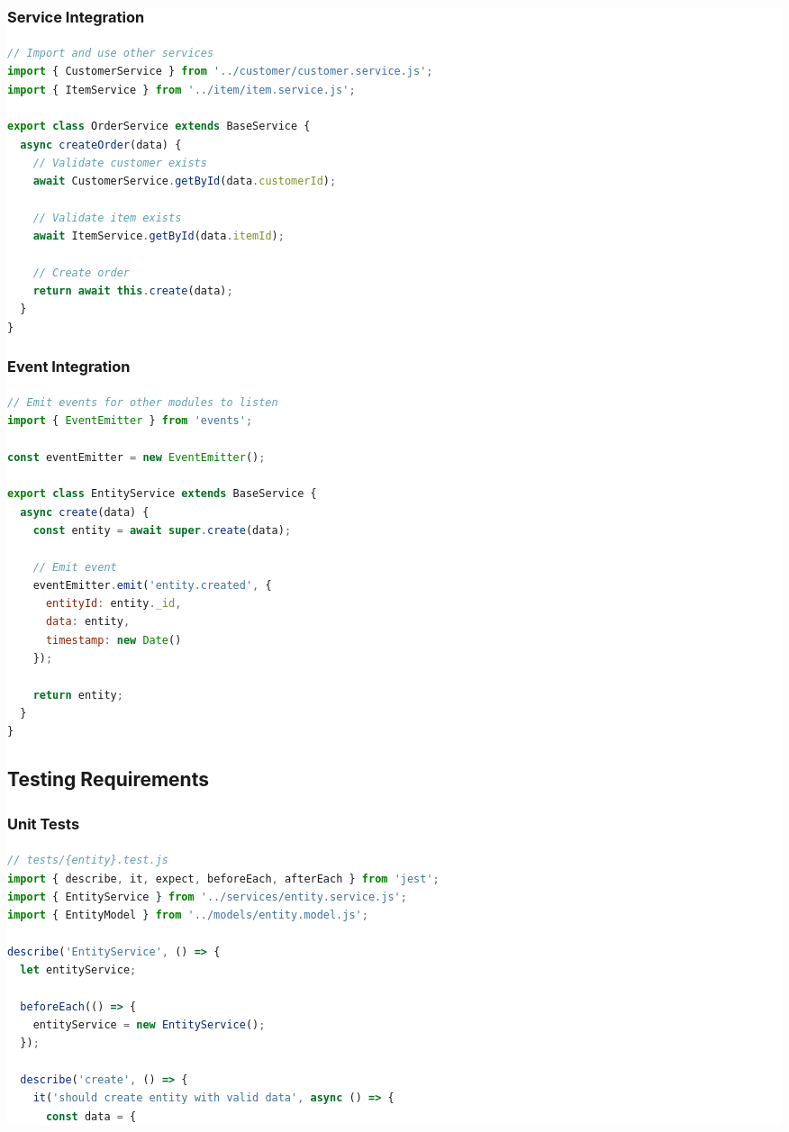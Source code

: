 
### Service Integration
```javascript
// Import and use other services
import { CustomerService } from '../customer/customer.service.js';
import { ItemService } from '../item/item.service.js';

export class OrderService extends BaseService {
  async createOrder(data) {
    // Validate customer exists
    await CustomerService.getById(data.customerId);
    
    // Validate item exists
    await ItemService.getById(data.itemId);
    
    // Create order
    return await this.create(data);
  }
}
```

### Event Integration
```javascript
// Emit events for other modules to listen
import { EventEmitter } from 'events';

const eventEmitter = new EventEmitter();

export class EntityService extends BaseService {
  async create(data) {
    const entity = await super.create(data);
    
    // Emit event
    eventEmitter.emit('entity.created', {
      entityId: entity._id,
      data: entity,
      timestamp: new Date()
    });
    
    return entity;
  }
}
```

## Testing Requirements

### Unit Tests
```javascript
// tests/{entity}.test.js
import { describe, it, expect, beforeEach, afterEach } from 'jest';
import { EntityService } from '../services/entity.service.js';
import { EntityModel } from '../models/entity.model.js';

describe('EntityService', () => {
  let entityService;

  beforeEach(() => {
    entityService = new EntityService();
  });

  describe('create', () => {
    it('should create entity with valid data', async () => {
      const data = {
```